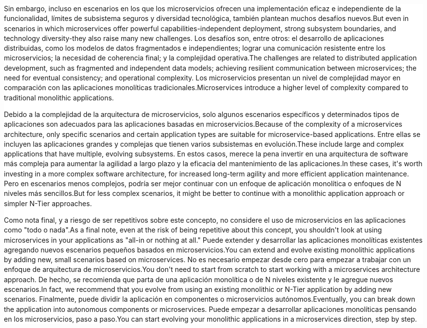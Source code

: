<span data-ttu-id="e19a2-150">Sin embargo, incluso en escenarios en los que los microservicios ofrecen una implementación eficaz e independiente de la funcionalidad, límites de subsistema seguros y diversidad tecnológica, también plantean muchos desafíos nuevos.</span><span class="sxs-lookup"><span data-stu-id="e19a2-150">But even in scenarios in which microservices offer powerful capabilities-independent deployment, strong subsystem boundaries, and technology diversity-they also raise many new challenges.</span></span> <span data-ttu-id="e19a2-151">Los desafíos son, entre otros: el desarrollo de aplicaciones distribuidas, como los modelos de datos fragmentados e independientes; lograr una comunicación resistente entre los microservicios; la necesidad de coherencia final; y la complejidad operativa.</span><span class="sxs-lookup"><span data-stu-id="e19a2-151">The challenges are related to distributed application development, such as fragmented and independent data models; achieving resilient communication between microservices; the need for eventual consistency; and operational complexity.</span></span> <span data-ttu-id="e19a2-152">Los microservicios presentan un nivel de complejidad mayor en comparación con las aplicaciones monolíticas tradicionales.</span><span class="sxs-lookup"><span data-stu-id="e19a2-152">Microservices introduce a higher level of complexity compared to traditional monolithic applications.</span></span>

<span data-ttu-id="e19a2-153">Debido a la complejidad de la arquitectura de microservicios, solo algunos escenarios específicos y determinados tipos de aplicaciones son adecuados para las aplicaciones basadas en microservicios.</span><span class="sxs-lookup"><span data-stu-id="e19a2-153">Because of the complexity of a microservices architecture, only specific scenarios and certain application types are suitable for microservice-based applications.</span></span> <span data-ttu-id="e19a2-154">Entre ellas se incluyen las aplicaciones grandes y complejas que tienen varios subsistemas en evolución.</span><span class="sxs-lookup"><span data-stu-id="e19a2-154">These include large and complex applications that have multiple, evolving subsystems.</span></span> <span data-ttu-id="e19a2-155">En estos casos, merece la pena invertir en una arquitectura de software más compleja para aumentar la agilidad a largo plazo y la eficacia del mantenimiento de las aplicaciones.</span><span class="sxs-lookup"><span data-stu-id="e19a2-155">In these cases, it's worth investing in a more complex software architecture, for increased long-term agility and more efficient application maintenance.</span></span> <span data-ttu-id="e19a2-156">Pero en escenarios menos complejos, podría ser mejor continuar con un enfoque de aplicación monolítica o enfoques de N niveles más sencillos.</span><span class="sxs-lookup"><span data-stu-id="e19a2-156">But for less complex scenarios, it might be better to continue with a monolithic application approach or simpler N-Tier approaches.</span></span>

<span data-ttu-id="e19a2-157">Como nota final, y a riesgo de ser repetitivos sobre este concepto, no considere el uso de microservicios en las aplicaciones como "todo o nada".</span><span class="sxs-lookup"><span data-stu-id="e19a2-157">As a final note, even at the risk of being repetitive about this concept, you shouldn't look at using microservices in your applications as "all-in or nothing at all."</span></span> <span data-ttu-id="e19a2-158">Puede extender y desarrollar las aplicaciones monolíticas existentes agregando nuevos escenarios pequeños basados en microservicios.</span><span class="sxs-lookup"><span data-stu-id="e19a2-158">You can extend and evolve existing monolithic applications by adding new, small scenarios based on microservices.</span></span> <span data-ttu-id="e19a2-159">No es necesario empezar desde cero para empezar a trabajar con un enfoque de arquitectura de microservicios.</span><span class="sxs-lookup"><span data-stu-id="e19a2-159">You don't need to start from scratch to start working with a microservices architecture approach.</span></span> <span data-ttu-id="e19a2-160">De hecho, se recomienda que parta de una aplicación monolítica o de N niveles existente y le agregue nuevos escenarios.</span><span class="sxs-lookup"><span data-stu-id="e19a2-160">In fact, we recommend that you evolve from using an existing monolithic or N-Tier application by adding new scenarios.</span></span> <span data-ttu-id="e19a2-161">Finalmente, puede dividir la aplicación en componentes o microservicios autónomos.</span><span class="sxs-lookup"><span data-stu-id="e19a2-161">Eventually, you can break down the application into autonomous components or microservices.</span></span> <span data-ttu-id="e19a2-162">Puede empezar a desarrollar aplicaciones monolíticas pensando en los microservicios, paso a paso.</span><span class="sxs-lookup"><span data-stu-id="e19a2-162">You can start evolving your monolithic applications in a microservices direction, step by step.</span></span>
